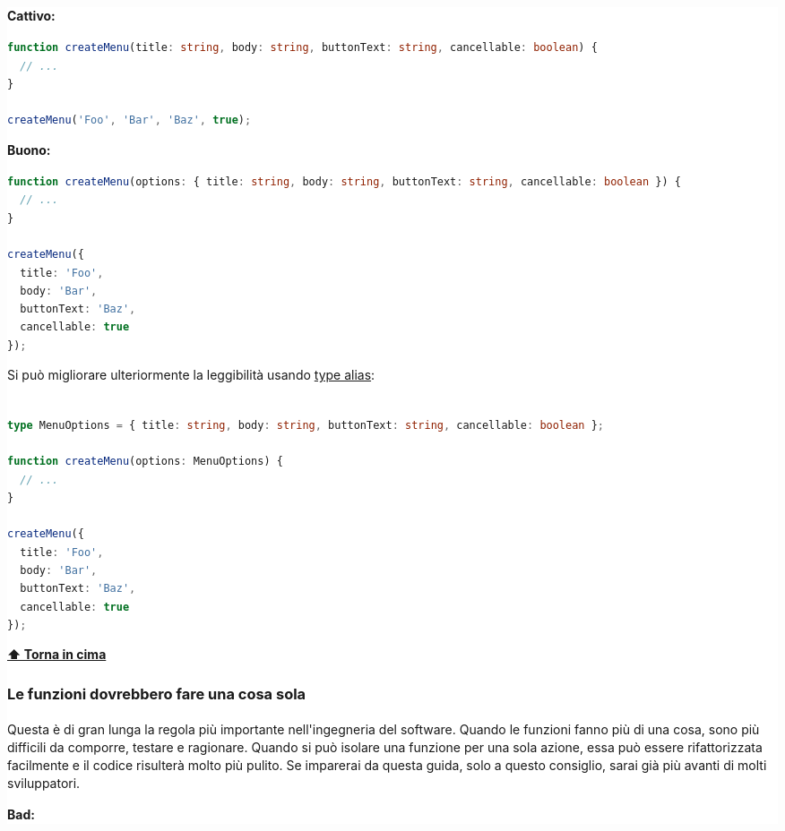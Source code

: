 **Cattivo:**

```ts
function createMenu(title: string, body: string, buttonText: string, cancellable: boolean) {
  // ...
}

createMenu('Foo', 'Bar', 'Baz', true);
```

**Buono:**

```ts
function createMenu(options: { title: string, body: string, buttonText: string, cancellable: boolean }) {
  // ...
}

createMenu({
  title: 'Foo',
  body: 'Bar',
  buttonText: 'Baz',
  cancellable: true
});
```

Si può migliorare ulteriormente la leggibilità usando [type alias](https://www.typescriptlang.org/docs/handbook/advanced-types.html#type-aliases):

```ts

type MenuOptions = { title: string, body: string, buttonText: string, cancellable: boolean };

function createMenu(options: MenuOptions) {
  // ...
}

createMenu({
  title: 'Foo',
  body: 'Bar',
  buttonText: 'Baz',
  cancellable: true
});
```

**[⬆ Torna in cima](#table-of-contents)**

### Le funzioni dovrebbero fare una cosa sola

Questa è di gran lunga la regola più importante nell'ingegneria del software. Quando le funzioni fanno più di una cosa, sono più difficili da comporre, testare e ragionare. Quando si può isolare una funzione per una sola azione, essa può essere rifattorizzata facilmente e il codice risulterà molto più pulito. Se imparerai da questa guida, solo a questo consiglio, sarai già più avanti di molti sviluppatori.

**Bad:**

